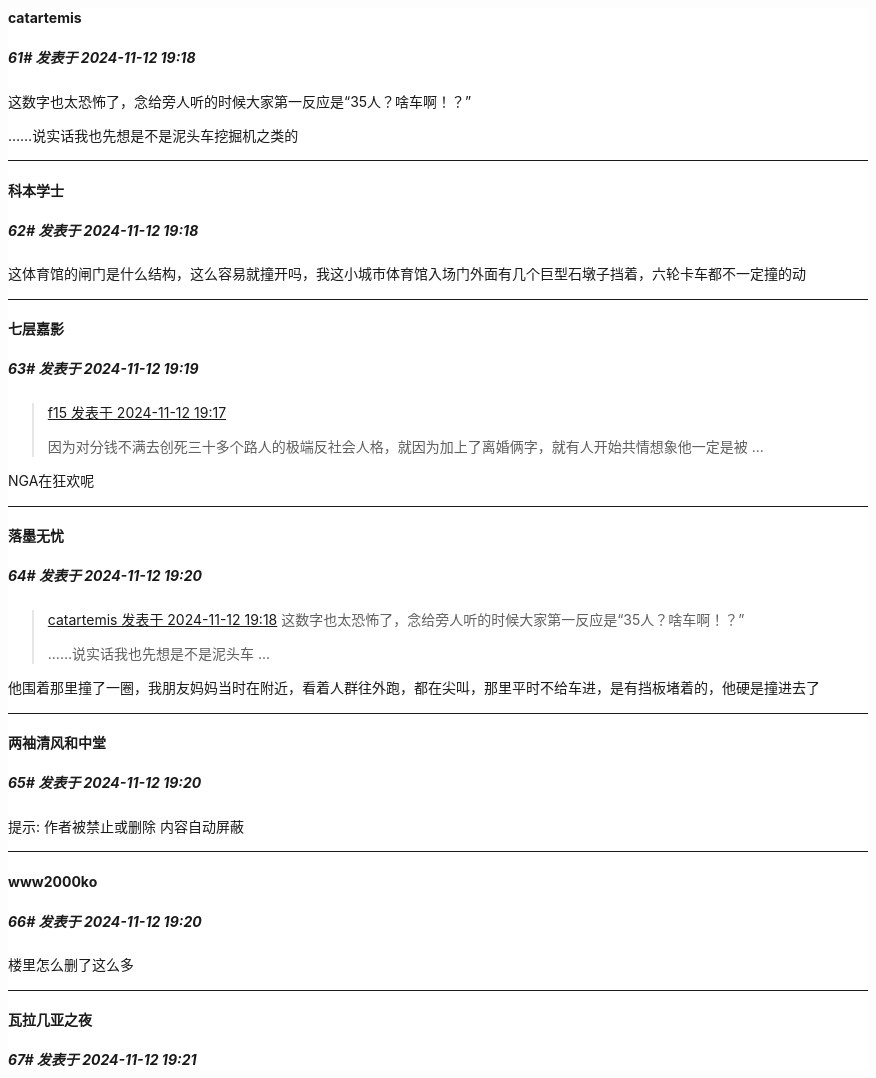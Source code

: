 ####  catartemis  
##### 61#       发表于 2024-11-12 19:18

这数字也太恐怖了，念给旁人听的时候大家第一反应是“35人？啥车啊！？”

……说实话我也先想是不是泥头车挖掘机之类的

*****

####  科本学士  
##### 62#       发表于 2024-11-12 19:18

这体育馆的闸门是什么结构，这么容易就撞开吗，我这小城市体育馆入场门外面有几个巨型石墩子挡着，六轮卡车都不一定撞的动

*****

####  七层嘉影  
##### 63#       发表于 2024-11-12 19:19

<blockquote><a href="httphttps://bbs.saraba1st.com/2b/forum.php?mod=redirect&amp;goto=findpost&amp;pid=66681822&amp;ptid=2206662" target="_blank">f15 发表于 2024-11-12 19:17</a>

因为对分钱不满去创死三十多个路人的极端反社会人格，就因为加上了离婚俩字，就有人开始共情想象他一定是被 ...</blockquote>
NGA在狂欢呢

*****

####  落墨无忧  
##### 64#       发表于 2024-11-12 19:20

<blockquote><a href="httphttps://bbs.saraba1st.com/2b/forum.php?mod=redirect&amp;goto=findpost&amp;pid=66681826&amp;ptid=2206662" target="_blank">catartemis 发表于 2024-11-12 19:18</a>
这数字也太恐怖了，念给旁人听的时候大家第一反应是“35人？啥车啊！？”

……说实话我也先想是不是泥头车 ...</blockquote>
他围着那里撞了一圈，我朋友妈妈当时在附近，看着人群往外跑，都在尖叫，那里平时不给车进，是有挡板堵着的，他硬是撞进去了


*****

####  两袖清风和中堂  
##### 65#       发表于 2024-11-12 19:20

提示: 作者被禁止或删除 内容自动屏蔽

*****

####  www2000ko  
##### 66#       发表于 2024-11-12 19:20

楼里怎么删了这么多

*****

####  瓦拉几亚之夜  
##### 67#       发表于 2024-11-12 19:21
